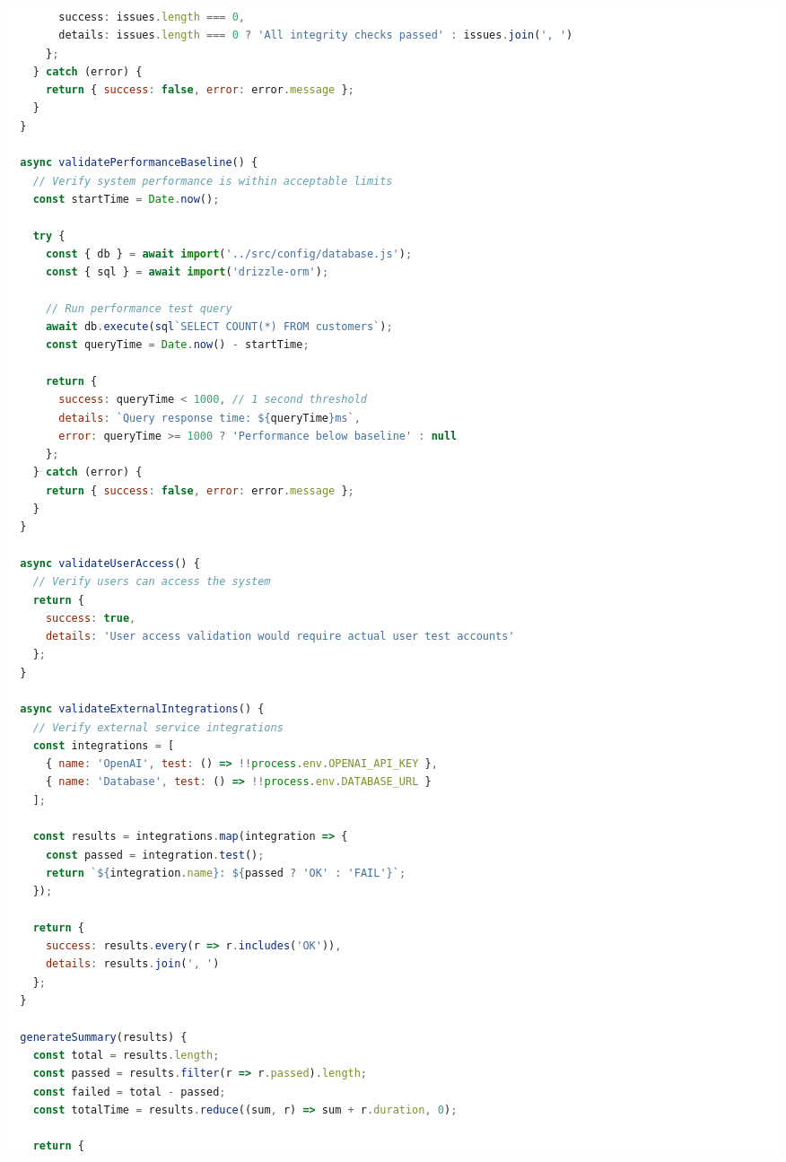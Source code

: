 ```javascript
        success: issues.length === 0,
        details: issues.length === 0 ? 'All integrity checks passed' : issues.join(', ')
      };
    } catch (error) {
      return { success: false, error: error.message };
    }
  }

  async validatePerformanceBaseline() {
    // Verify system performance is within acceptable limits
    const startTime = Date.now();
    
    try {
      const { db } = await import('../src/config/database.js');
      const { sql } = await import('drizzle-orm');
      
      // Run performance test query
      await db.execute(sql`SELECT COUNT(*) FROM customers`);
      const queryTime = Date.now() - startTime;
      
      return {
        success: queryTime < 1000, // 1 second threshold
        details: `Query response time: ${queryTime}ms`,
        error: queryTime >= 1000 ? 'Performance below baseline' : null
      };
    } catch (error) {
      return { success: false, error: error.message };
    }
  }

  async validateUserAccess() {
    // Verify users can access the system
    return { 
      success: true, 
      details: 'User access validation would require actual user test accounts' 
    };
  }

  async validateExternalIntegrations() {
    // Verify external service integrations
    const integrations = [
      { name: 'OpenAI', test: () => !!process.env.OPENAI_API_KEY },
      { name: 'Database', test: () => !!process.env.DATABASE_URL }
    ];

    const results = integrations.map(integration => {
      const passed = integration.test();
      return `${integration.name}: ${passed ? 'OK' : 'FAIL'}`;
    });

    return {
      success: results.every(r => r.includes('OK')),
      details: results.join(', ')
    };
  }

  generateSummary(results) {
    const total = results.length;
    const passed = results.filter(r => r.passed).length;
    const failed = total - passed;
    const totalTime = results.reduce((sum, r) => sum + r.duration, 0);

    return {
```